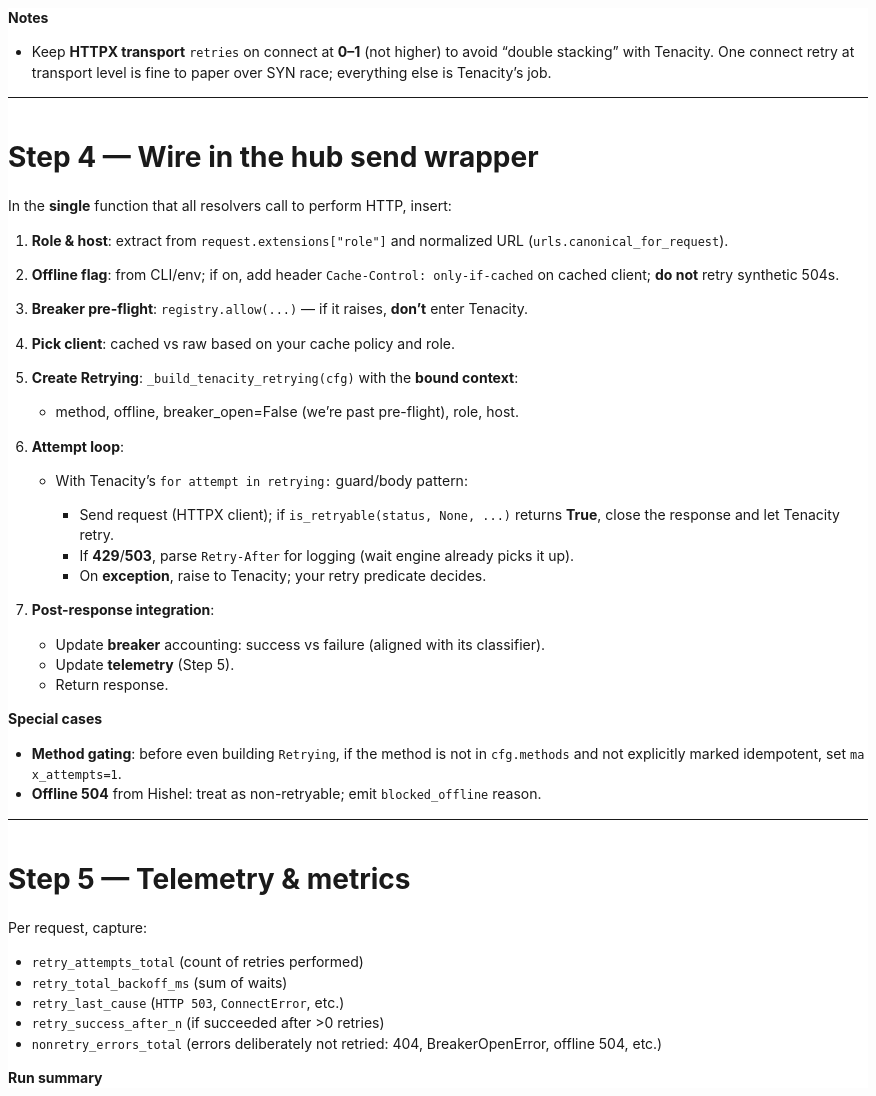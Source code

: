 **Notes**

* Keep **HTTPX transport** `retries` on connect at **0–1** (not higher) to avoid “double stacking” with Tenacity. One connect retry at transport level is fine to paper over SYN race; everything else is Tenacity’s job.

---

# Step 4 — Wire in the hub send wrapper

In the **single** function that all resolvers call to perform HTTP, insert:

1. **Role & host**: extract from `request.extensions["role"]` and normalized URL (`urls.canonical_for_request`).
2. **Offline flag**: from CLI/env; if on, add header `Cache-Control: only-if-cached` on cached client; **do not** retry synthetic 504s.
3. **Breaker pre-flight**: `registry.allow(...)` — if it raises, **don’t** enter Tenacity.
4. **Pick client**: cached vs raw based on your cache policy and role.
5. **Create Retrying**: `_build_tenacity_retrying(cfg)` with the **bound context**:

   * method, offline, breaker_open=False (we’re past pre-flight), role, host.
6. **Attempt loop**:

   * With Tenacity’s `for attempt in retrying:` guard/body pattern:

     * Send request (HTTPX client); if `is_retryable(status, None, ...)` returns **True**, close the response and let Tenacity retry.
     * If **429**/**503**, parse `Retry-After` for logging (wait engine already picks it up).
     * On **exception**, raise to Tenacity; your retry predicate decides.
7. **Post-response integration**:

   * Update **breaker** accounting: success vs failure (aligned with its classifier).
   * Update **telemetry** (Step 5).
   * Return response.

**Special cases**

* **Method gating**: before even building `Retrying`, if the method is not in `cfg.methods` and not explicitly marked idempotent, set `max_attempts=1`.
* **Offline 504** from Hishel: treat as non-retryable; emit `blocked_offline` reason.

---

# Step 5 — Telemetry & metrics

Per request, capture:

* `retry_attempts_total` (count of retries performed)
* `retry_total_backoff_ms` (sum of waits)
* `retry_last_cause` (`HTTP 503`, `ConnectError`, etc.)
* `retry_success_after_n` (if succeeded after >0 retries)
* `nonretry_errors_total` (errors deliberately not retried: 404, BreakerOpenError, offline 504, etc.)

**Run summary**
